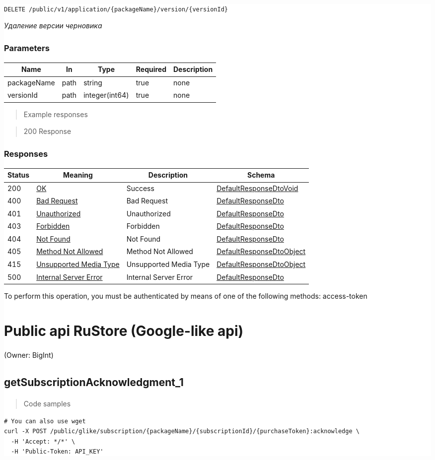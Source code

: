 `DELETE /public/v1/application/{packageName}/version/{versionId}`

*Удаление версии черновика*

<h3 id="deleteversion-parameters">Parameters</h3>

|Name|In|Type|Required|Description|
|---|---|---|---|---|
|packageName|path|string|true|none|
|versionId|path|integer(int64)|true|none|

> Example responses

> 200 Response

<h3 id="deleteversion-responses">Responses</h3>

|Status|Meaning|Description|Schema|
|---|---|---|---|
|200|[OK](https://tools.ietf.org/html/rfc7231#section-6.3.1)|Success|[DefaultResponseDtoVoid](#schemadefaultresponsedtovoid)|
|400|[Bad Request](https://tools.ietf.org/html/rfc7231#section-6.5.1)|Bad Request|[DefaultResponseDto](#schemadefaultresponsedto)|
|401|[Unauthorized](https://tools.ietf.org/html/rfc7235#section-3.1)|Unauthorized|[DefaultResponseDto](#schemadefaultresponsedto)|
|403|[Forbidden](https://tools.ietf.org/html/rfc7231#section-6.5.3)|Forbidden|[DefaultResponseDto](#schemadefaultresponsedto)|
|404|[Not Found](https://tools.ietf.org/html/rfc7231#section-6.5.4)|Not Found|[DefaultResponseDto](#schemadefaultresponsedto)|
|405|[Method Not Allowed](https://tools.ietf.org/html/rfc7231#section-6.5.5)|Method Not Allowed|[DefaultResponseDtoObject](#schemadefaultresponsedtoobject)|
|415|[Unsupported Media Type](https://tools.ietf.org/html/rfc7231#section-6.5.13)|Unsupported Media Type|[DefaultResponseDtoObject](#schemadefaultresponsedtoobject)|
|500|[Internal Server Error](https://tools.ietf.org/html/rfc7231#section-6.6.1)|Internal Server Error|[DefaultResponseDto](#schemadefaultresponsedto)|

<aside class="warning">
To perform this operation, you must be authenticated by means of one of the following methods:
access-token
</aside>

<h1 id="rustore-public-api-public-api-rustore-google-like-api-">Public api RuStore (Google-like api)</h1>

(Owner: BigInt)

## getSubscriptionAcknowledgment_1

<a id="opIdgetSubscriptionAcknowledgment_1"></a>

> Code samples

```shell
# You can also use wget
curl -X POST /public/glike/subscription/{packageName}/{subscriptionId}/{purchaseToken}:acknowledge \
  -H 'Accept: */*' \
  -H 'Public-Token: API_KEY'

```
